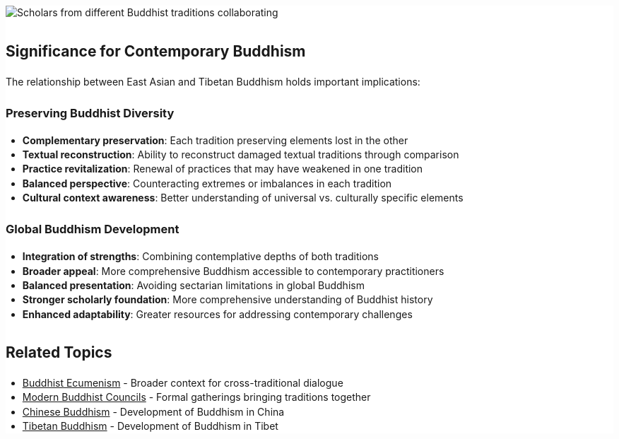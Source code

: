 ![Scholars from different Buddhist traditions collaborating](./images/buddhist_scholars_collaboration.jpg)

## Significance for Contemporary Buddhism

The relationship between East Asian and Tibetan Buddhism holds important implications:

### Preserving Buddhist Diversity

- **Complementary preservation**: Each tradition preserving elements lost in the other
- **Textual reconstruction**: Ability to reconstruct damaged textual traditions through comparison
- **Practice revitalization**: Renewal of practices that may have weakened in one tradition
- **Balanced perspective**: Counteracting extremes or imbalances in each tradition
- **Cultural context awareness**: Better understanding of universal vs. culturally specific elements

### Global Buddhism Development

- **Integration of strengths**: Combining contemplative depths of both traditions
- **Broader appeal**: More comprehensive Buddhism accessible to contemporary practitioners
- **Balanced presentation**: Avoiding sectarian limitations in global Buddhism
- **Stronger scholarly foundation**: More comprehensive understanding of Buddhist history
- **Enhanced adaptability**: Greater resources for addressing contemporary challenges

## Related Topics

- [Buddhist Ecumenism](./buddhist_ecumenism.md) - Broader context for cross-traditional dialogue
- [Modern Buddhist Councils](./modern_buddhist_councils.md) - Formal gatherings bringing traditions together
- [Chinese Buddhism](./chinese_buddhism.md) - Development of Buddhism in China
- [Tibetan Buddhism](./tibetan_buddhism.md) - Development of Buddhism in Tibet
